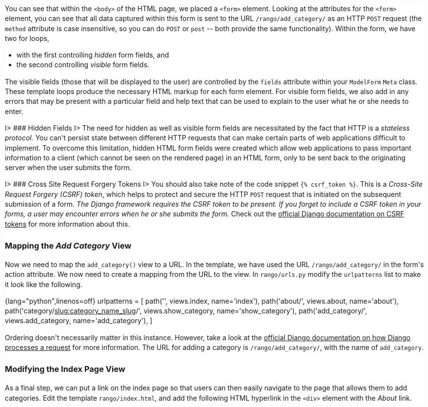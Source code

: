 You can see that within the `<body>` of the HTML page, we placed a `<form>` element. Looking at the attributes for the `<form>` element, you can see that all data captured within this form is sent to the URL `/rango/add_category/` as an HTTP `POST` request (the `method` attribute is case insensitive, so you can do `POST` or `post` -- both provide the same functionality). Within the form, we have two for loops,

- with the first controlling *hidden* form fields, and
- the second controlling *visible* form fields. 

The visible fields (those that will be displayed to the user) are controlled by the `fields` attribute within your `ModelForm` `Meta` class. These template loops produce the necessary HTML markup for each form element. For visible form fields, we also add in any errors that may be present with a particular field and help text that can be used to explain to the user what he or she needs to enter.

I> ### Hidden Fields
I> The need for hidden as well as visible form fields are necessitated by the fact that HTTP is a *stateless protocol.* You can't persist state between different HTTP requests that can make certain parts of web applications difficult to implement. To overcome this limitation, hidden HTML form fields were created which allow web applications to pass important information to a client (which cannot be seen on the rendered page) in an HTML form, only to be sent back to the originating server when the user submits the form.

I> ### Cross Site Request Forgery Tokens
I> You should also take note of the code snippet `{% csrf_token %}`. This is a *Cross-Site Request Forgery (CSRF) token*, which helps to protect and secure the HTTP `POST` request that is initiated on the subsequent submission of a form. *The Django framework requires the CSRF token to be present. If you forget to include a CSRF token in your forms, a user may encounter errors when he or she submits the form.* Check out the [official Django documentation on CSRF tokens](https://docs.djangoproject.com/en/2.1/ref/csrf/) for more information about this.

### Mapping the *Add Category* View
Now we need to map the `add_category()` view to a URL. In the template, we have used the URL `/rango/add_category/` in the form's action attribute. We now need to create a mapping from the URL to the view. In `rango/urls.py` modify the `urlpatterns` list to make it look like the following.

{lang="python",linenos=off}
	urlpatterns = [
	    path('', views.index, name='index'),
	    path('about/', views.about, name='about'),
	    path('category/<slug:category_name_slug>/', views.show_category,
	         name='show_category'),
	    path('add_category/', views.add_category, name='add_category'),
	]

Ordering doesn't necessarily matter in this instance. However, take a look at the [official Django documentation on how Django processes a request](https://docs.djangoproject.com/en/2.1/topics/http/urls/#how-django-processes-a-request) for more information. The URL for adding a category is `/rango/add_category/`, with the name of `add_category`.



### Modifying the Index Page View
As a final step, we can put a link on the index page so that users can then easily navigate to the page that allows them to add categories. Edit the template `rango/index.html`, and add the following HTML hyperlink in the `<div>` element with the *About* link.
